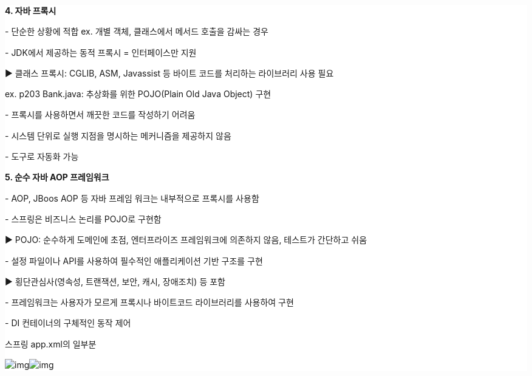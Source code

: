  

 

 

**4. 자바 프록시**

 

\- 단순한 상황에 적합 ex. 개별 객체, 클래스에서 메서드 호출을 감싸는 경우

 

\- JDK에서 제공하는 동적 프록시 = 인터페이스만 지원

▶️ 클래스 프록시: CGLIB, ASM, Javassist 등 바이트 코드를 처리하는 라이브러리 사용 필요

 

ex. p203 Bank.java: 추상화를 위한 POJO(Plain Old Java Object) 구현

 

\- 프록시를 사용하면서 깨끗한 코드를 작성하기 어려움

 

\- 시스템 단위로 실행 지점을 명시하는 메커니즘을 제공하지 않음

 

\- 도구로 자동화 가능

 

 

 

**5. 순수 자바 AOP 프레임워크**

 

\- AOP, JBoos AOP 등 자바 프레임 워크는 내부적으로 프록시를 사용함

 

\- 스프링은 비즈니스 논리를 POJO로 구현함

▶️ POJO: 순수하게 도메인에 초점, 엔터프라이즈 프레임워크에 의존하지 않음, 테스트가 간단하고 쉬움

 

\- 설정 파일이나 API를 사용하여 필수적인 애플리케이션 기반 구조를 구현

▶️ 횡단관심사(영속성, 트랜잭션, 보안, 캐시, 장애조치) 등 포함

 

\- 프레임워크는 사용자가 모르게 프록시나 바이트코드 라이브러리를 사용하여 구현

 

\- DI 컨테이너의 구체적인 동작 제어



 

스프링 app.xml의 일부분



![img](https://k.kakaocdn.net/dn/bWo07D/btrj87lVY1B/J8CzlCCNmdX5hwwu0jwT0k/img.jpg)![img](https://k.kakaocdn.net/dn/vAq5B/btrj4mLdDOf/5jWagDz1K1dLLNk7DgBhO1/img.jpg)

